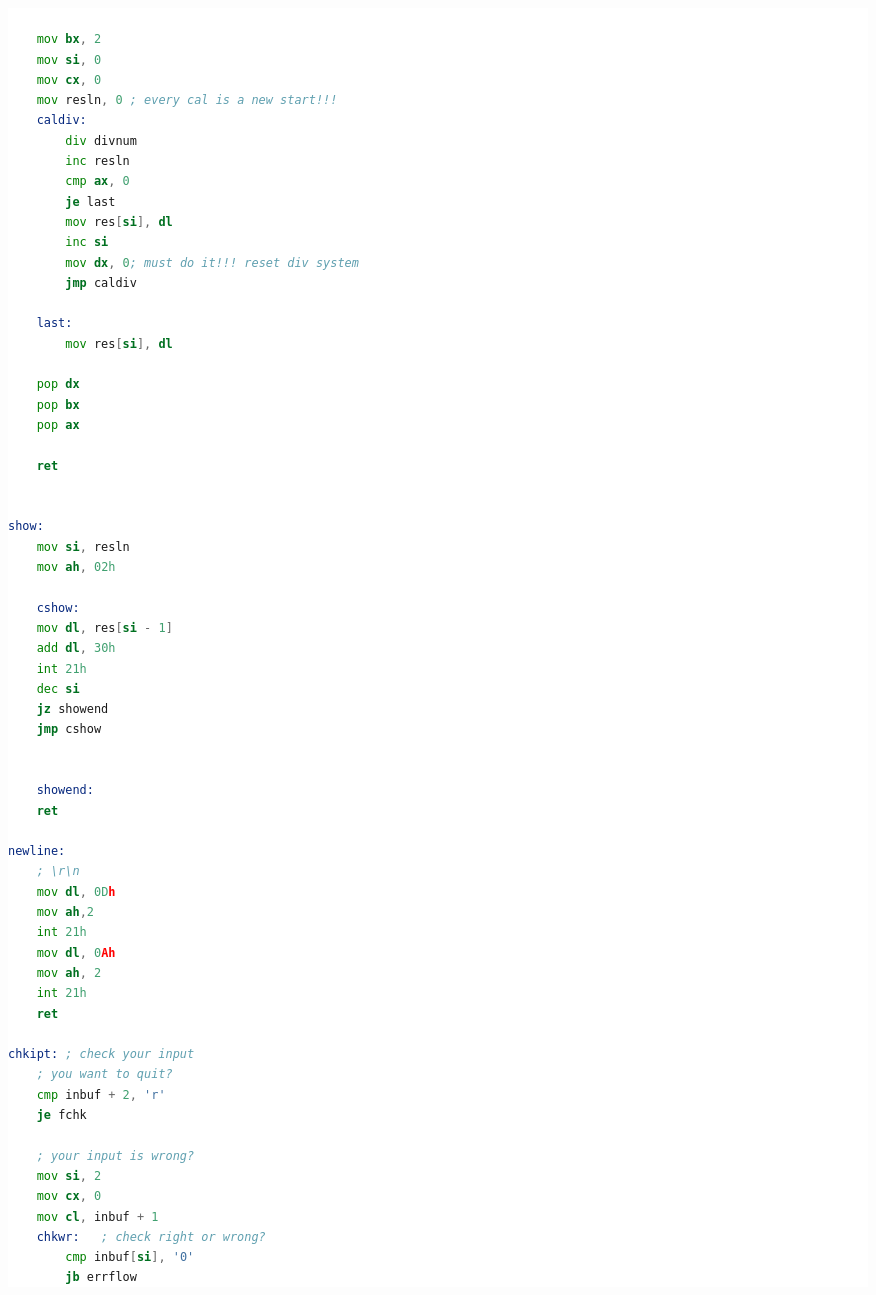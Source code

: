 ```asm

    mov bx, 2
    mov si, 0
    mov cx, 0
    mov resln, 0 ; every cal is a new start!!!
    caldiv:
        div divnum
        inc resln
        cmp ax, 0
        je last
        mov res[si], dl
        inc si
        mov dx, 0; must do it!!! reset div system
        jmp caldiv
        
    last:
        mov res[si], dl
    
    pop dx
    pop bx
    pop ax    
    
    ret
    
    
show:
    mov si, resln
    mov ah, 02h
    
    cshow:
    mov dl, res[si - 1]
    add dl, 30h
    int 21h
    dec si
    jz showend
    jmp cshow   
    
    
    showend:   
    ret
    
newline:
    ; \r\n
	mov dl, 0Dh
	mov ah,2
	int 21h
	mov dl, 0Ah
	mov ah, 2
	int 21h
	ret
	
chkipt: ; check your input
    ; you want to quit?
    cmp inbuf + 2, 'r'
    je fchk
    
    ; your input is wrong?
    mov si, 2
    mov cx, 0
    mov cl, inbuf + 1
    chkwr:   ; check right or wrong?
        cmp inbuf[si], '0'
        jb errflow
```